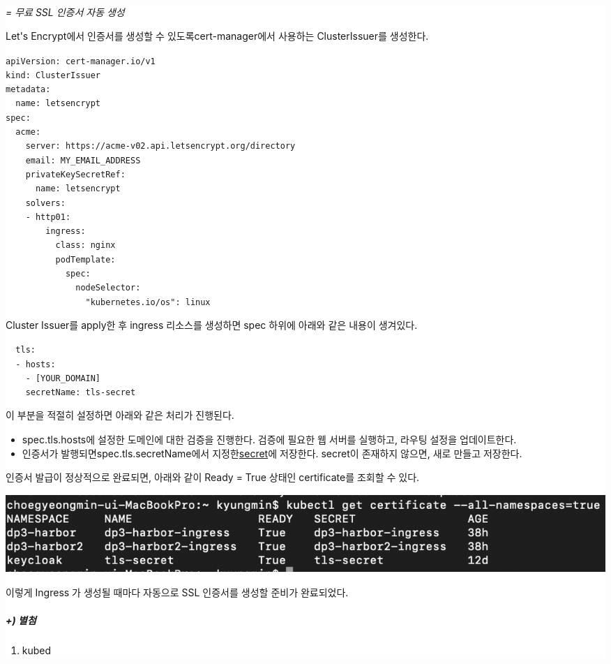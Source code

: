 _\= 무료 SSL 인증서 자동 생성_

Let's Encrypt에서 인증서를 생성할 수 있도록cert-manager에서 사용하는 ClusterIssuer를 생성한다.

```
apiVersion: cert-manager.io/v1
kind: ClusterIssuer
metadata:
  name: letsencrypt
spec:
  acme:
    server: https://acme-v02.api.letsencrypt.org/directory
    email: MY_EMAIL_ADDRESS
    privateKeySecretRef:
      name: letsencrypt
    solvers:
    - http01:
        ingress:
          class: nginx
          podTemplate:
            spec:
              nodeSelector:
                "kubernetes.io/os": linux
```

Cluster Issuer를 apply한 후 ingress 리소스를 생성하면 spec 하위에 아래와 같은 내용이 생겨있다.

```
  tls:
  - hosts:
    - [YOUR_DOMAIN]
    secretName: tls-secret
```

이 부분을 적절히 설정하면 아래와 같은 처리가 진행된다.

-   spec.tls.hosts에 설정한 도메인에 대한 검증을 진행한다. 검증에 필요한 웹 서버를 실행하고, 라우팅 설정을 업데이트한다.
-   인증서가 발행되면spec.tls.secretName에서 지정한[secret](https://kubernetes.io/docs/concepts/configuration/secret/)에 저장한다. secret이 존재하지 않으면, 새로 만들고 저장한다.

인증서 발급이 정상적으로 완료되면, 아래와 같이 Ready = True 상태인 certificate를 조회할 수 있다.

![certificate](../refarch/image/harbor-certificate.png)


이렇게 Ingress 가 생성될 때마다 자동으로 SSL 인증서를 생성할 준비가 완료되었다.

##### +) 별첨

1) kubed
